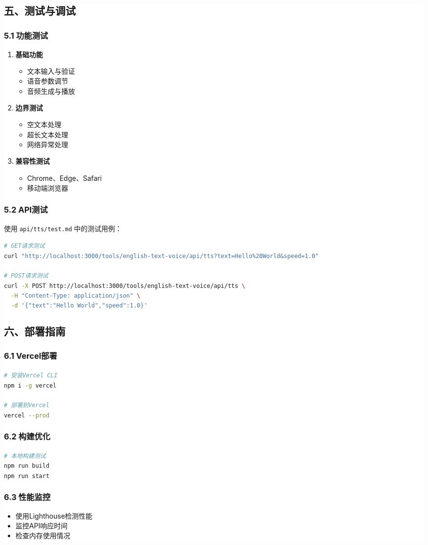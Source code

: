 ## 五、测试与调试

### 5.1 功能测试
1. **基础功能**
   - 文本输入与验证
   - 语音参数调节
   - 音频生成与播放

2. **边界测试**
   - 空文本处理
   - 超长文本处理
   - 网络异常处理

3. **兼容性测试**
   - Chrome、Edge、Safari
   - 移动端浏览器

### 5.2 API测试
使用 `api/tts/test.md` 中的测试用例：
```bash
# GET请求测试
curl "http://localhost:3000/tools/english-text-voice/api/tts?text=Hello%20World&speed=1.0"

# POST请求测试
curl -X POST http://localhost:3000/tools/english-text-voice/api/tts \
  -H "Content-Type: application/json" \
  -d '{"text":"Hello World","speed":1.0}'
```

## 六、部署指南

### 6.1 Vercel部署
```bash
# 安装Vercel CLI
npm i -g vercel

# 部署到Vercel
vercel --prod
```

### 6.2 构建优化
```bash
# 本地构建测试
npm run build
npm run start
```

### 6.3 性能监控
- 使用Lighthouse检测性能
- 监控API响应时间
- 检查内存使用情况
